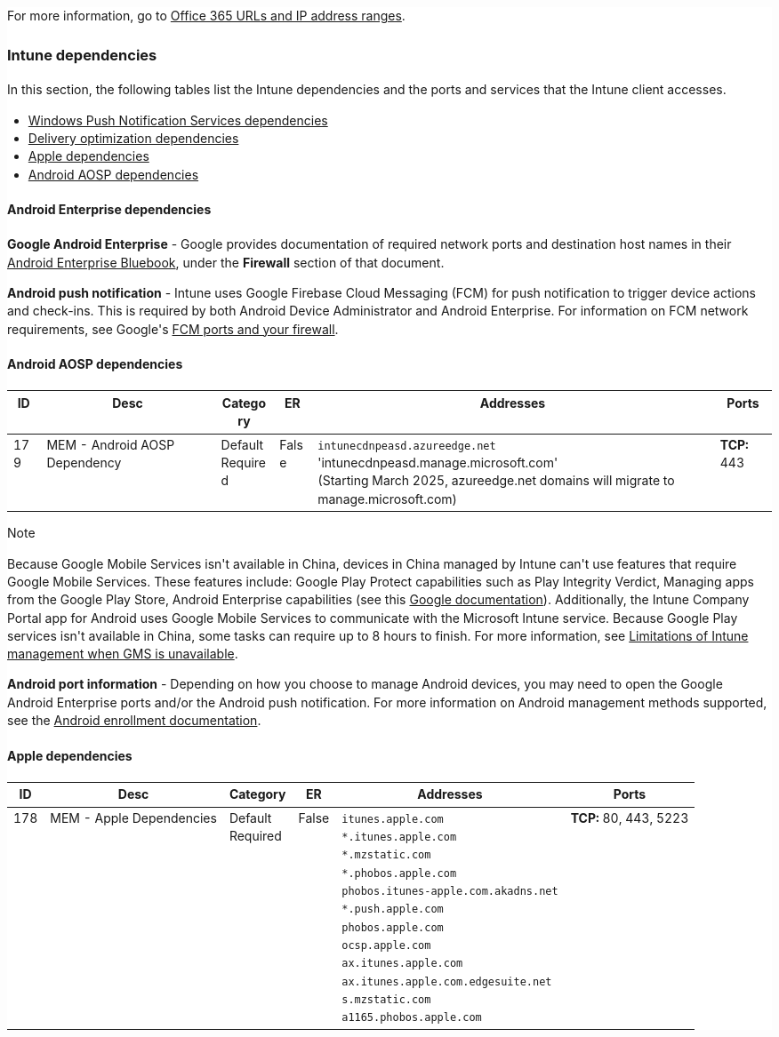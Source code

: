 For more information, go to [Office 365 URLs and IP address ranges](https://support.office.com/article/Office-365-URLs-and-IP-address-ranges-8548a211-3fe7-47cb-abb1-355ea5aa88a2).

### Intune dependencies

In this section, the following tables list the Intune dependencies and the ports and services that the Intune client accesses.

- [Windows Push Notification Services dependencies](#windows-push-notification-services-wns-dependencies)
- [Delivery optimization dependencies](#delivery-optimization-dependencies)
- [Apple dependencies](#apple-dependencies)
- [Android AOSP dependencies](#android-aosp-dependencies)

#### Android Enterprise dependencies

**Google Android Enterprise** - Google provides documentation of required network ports and destination host names in their [Android Enterprise Bluebook](https://static.googleusercontent.com/media/www.android.com/en//static/2016/pdfs/enterprise/Android-Enterprise-Migration-Bluebook_2019.pdf), under the **Firewall** section of that document.

**Android push notification** - Intune uses Google Firebase Cloud Messaging (FCM) for push notification to trigger device actions and check-ins. This is required by both Android Device Administrator and Android Enterprise. For information on FCM network requirements, see Google's [FCM ports and your firewall](https://firebase.google.com/docs/cloud-messaging/concept-options#messaging-ports-and-your-firewall).

#### Android AOSP dependencies

| ID  | Desc | Category | ER    | Addresses | Ports |
| --- | ---- | -------- | ----- | --------- | ----- |
| 179 | MEM - Android AOSP Dependency | Default<BR>Required | False | `intunecdnpeasd.azureedge.net`<BR>'intunecdnpeasd.manage.microsoft.com'<BR>(Starting March 2025, azureedge.net domains will migrate to manage.microsoft.com)<br> | **TCP:** 443 |

> [!NOTE]  
> Because Google Mobile Services isn't available in China, devices in China managed by Intune can't use features that require Google Mobile Services. These features include: Google Play Protect capabilities such as Play Integrity Verdict, Managing apps from the Google Play Store, Android Enterprise capabilities (see this [Google documentation](https://support.google.com/work/android/answer/6270910)). Additionally, the Intune Company Portal app for Android uses Google Mobile Services to communicate with the Microsoft Intune service. Because Google Play services isn't available in China, some tasks can require up to 8 hours to finish. For more information, see [Limitations of Intune management when GMS is unavailable](../apps/manage-without-gms.md#limitations-of-intune-management-when-gms-is-unavailable).

**Android port information** - Depending on how you choose to manage Android devices, you may need to open the Google Android Enterprise ports and/or the Android push notification. For more information on Android management methods supported, see the [Android enrollment documentation](deployment-guide-enrollment-android.md).

#### Apple dependencies

| ID  | Desc | Category | ER    | Addresses | Ports |
| --- | ---- | -------- | ----- | --------- | ----- |
| 178 | MEM - Apple Dependencies | Default<BR>Required | False | `itunes.apple.com`<BR>`*.itunes.apple.com`<BR>`*.mzstatic.com`<BR>`*.phobos.apple.com`<BR>`phobos.itunes-apple.com.akadns.net`<BR>`*.push.apple.com`<BR>`phobos.apple.com`<BR>`ocsp.apple.com`<BR>`ax.itunes.apple.com`<BR>`ax.itunes.apple.com.edgesuite.net`<BR>`s.mzstatic.com`<BR>`a1165.phobos.apple.com`<BR> | **TCP:** 80, 443, 5223 |
